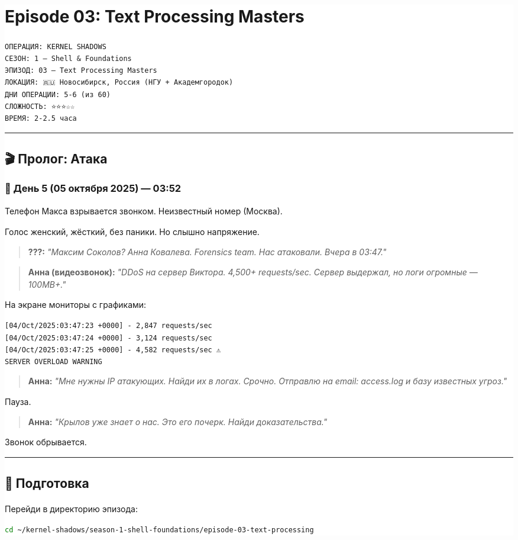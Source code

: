 # Episode 03: Text Processing Masters

```
ОПЕРАЦИЯ: KERNEL SHADOWS
СЕЗОН: 1 — Shell & Foundations
ЭПИЗОД: 03 — Text Processing Masters
ЛОКАЦИЯ: 🇷🇺 Новосибирск, Россия (НГУ + Академгородок)
ДНИ ОПЕРАЦИИ: 5-6 (из 60)
СЛОЖНОСТЬ: ⭐⭐⭐☆☆
ВРЕМЯ: 2-2.5 часа
```

---

## 🎬 Пролог: Атака

### 📅 День 5 (05 октября 2025) — 03:52

Телефон Макса взрывается звонком. Неизвестный номер (Москва).

Голос женский, жёсткий, без паники. Но слышно напряжение.

> **???:**
> *"Максим Соколов? Анна Ковалева. Forensics team. Нас атаковали. Вчера в 03:47."*

> **Анна (видеозвонок):**
> *"DDoS на сервер Виктора. 4,500+ requests/sec. Сервер выдержал, но логи огромные — 100MB+."*

На экране мониторы с графиками:

```
[04/Oct/2025:03:47:23 +0000] - 2,847 requests/sec
[04/Oct/2025:03:47:24 +0000] - 3,124 requests/sec
[04/Oct/2025:03:47:25 +0000] - 4,582 requests/sec ⚠️
SERVER OVERLOAD WARNING
```

> **Анна:**
> *"Мне нужны IP атакующих. Найди их в логах. Срочно. Отправлю на email: access.log и базу известных угроз."*

Пауза.

> **Анна:**
> *"Крылов уже знает о нас. Это его почерк. Найди доказательства."*

Звонок обрывается.

---

## 🔧 Подготовка

Перейди в директорию эпизода:

```bash
cd ~/kernel-shadows/season-1-shell-foundations/episode-03-text-processing
```
